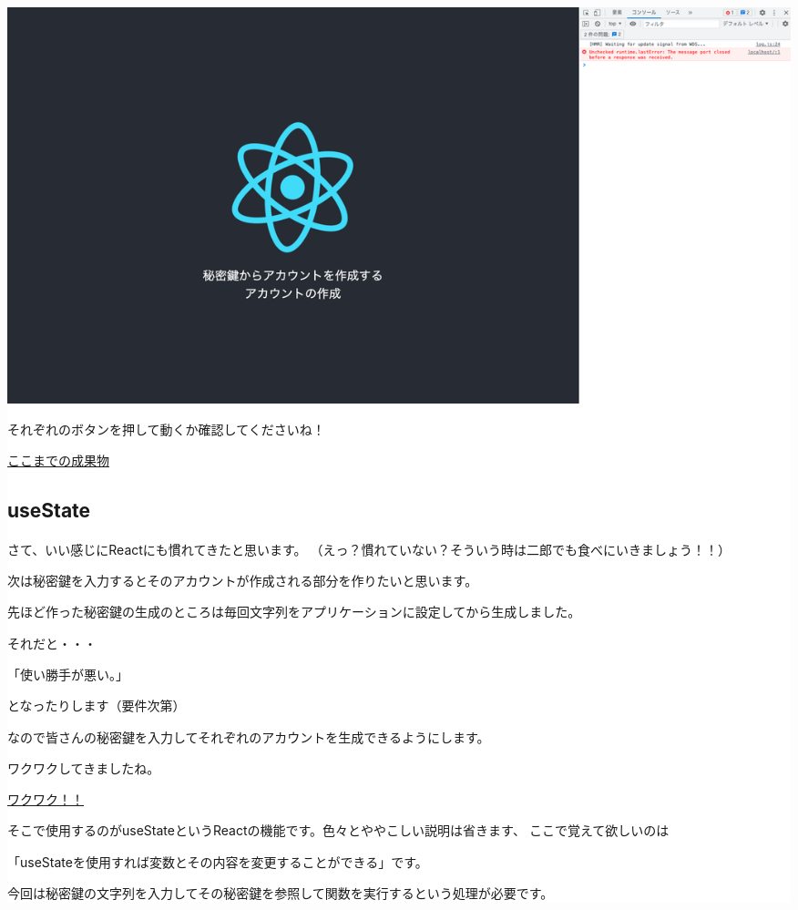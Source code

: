 ![こんな感じになります](/images/react-articles/finishComponent.png)

それぞれのボタンを押して動くか確認してくださいね！

[ここまでの成果物](https://github.com/nemtus/symbol-sample-react/tree/address-create)

## useState

さて、いい感じにReactにも慣れてきたと思います。
（えっ？慣れていない？そういう時は二郎でも食べにいきましょう！！）

次は秘密鍵を入力するとそのアカウントが作成される部分を作りたいと思います。

先ほど作った秘密鍵の生成のところは毎回文字列をアプリケーションに設定してから生成しました。

それだと・・・

「使い勝手が悪い。」

となったりします（要件次第）

なので皆さんの秘密鍵を入力してそれぞれのアカウントを生成できるようにします。

ワクワクしてきましたね。

[ワクワク！！](https://www.youtube.com/watch?v=WEFCEjDGc64)

そこで使用するのがuseStateというReactの機能です。色々とややこしい説明は省きます、
ここで覚えて欲しいのは

「useStateを使用すれば変数とその内容を変更することができる」です。

今回は秘密鍵の文字列を入力してその秘密鍵を参照して関数を実行するという処理が必要です。
